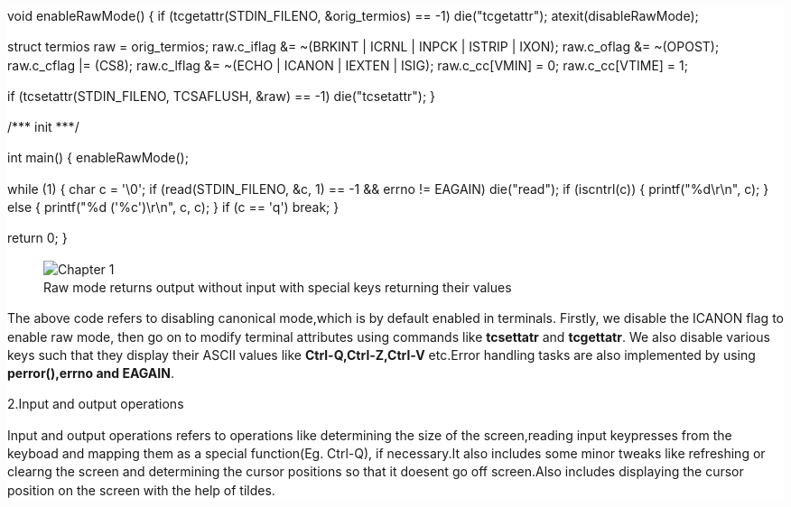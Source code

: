 void enableRawMode() {
  if (tcgetattr(STDIN_FILENO, &orig_termios) == -1) die("tcgetattr");
  atexit(disableRawMode);

  struct termios raw = orig_termios;
  raw.c_iflag &= ~(BRKINT | ICRNL | INPCK | ISTRIP | IXON);
  raw.c_oflag &= ~(OPOST);
  raw.c_cflag |= (CS8);
  raw.c_lflag &= ~(ECHO | ICANON | IEXTEN | ISIG);
  raw.c_cc[VMIN] = 0;
  raw.c_cc[VTIME] = 1;

  if (tcsetattr(STDIN_FILENO, TCSAFLUSH, &raw) == -1) die("tcsetattr");
}

/*** init ***/

int main() {
  enableRawMode();

  while (1) {
    char c = '\0';
    if (read(STDIN_FILENO, &c, 1) == -1 && errno != EAGAIN) die("read");
    if (iscntrl(c)) {
      printf("%d\r\n", c);
    } else {
      printf("%d ('%c')\r\n", c, c);
    }
    if (c == 'q') break;
  }

  return 0;
}
 </textarea><br>
    
<figure> 
 <img src="https://imgur.com/xnOLpKE.png" alt="Chapter 1" width="600" height="400" class="image">
 <figcaption>Raw mode returns output without input with special keys returning their values</figcaption>
</figure>
    
<p> The above code refers to disabling canonical mode,which is by default enabled in terminals. Firstly, we disable the ICANON flag to enable raw mode, then go on to modify terminal attributes using commands like <b>tcsettatr</b> and <b>tcgettatr</b>. We also disable various keys such that they display their ASCII values like <b>Ctrl-Q,Ctrl-Z,Ctrl-V</b> etc.Error handling tasks are also implemented by using <b>perror(),errno and EAGAIN</b>.</p>

2.Input and output operations<br>
  
  <p>Input and output operations refers to operations like determining the size of the screen,reading input keypresses from the keyboad and mapping them as a special function(Eg. Ctrl-Q), if necessary.It also includes some minor tweaks like refreshing or clearng the screen and determining the cursor positions so that it doesent go off screen.Also includes displaying the cursor position on the screen with the help of tildes.</p>
    